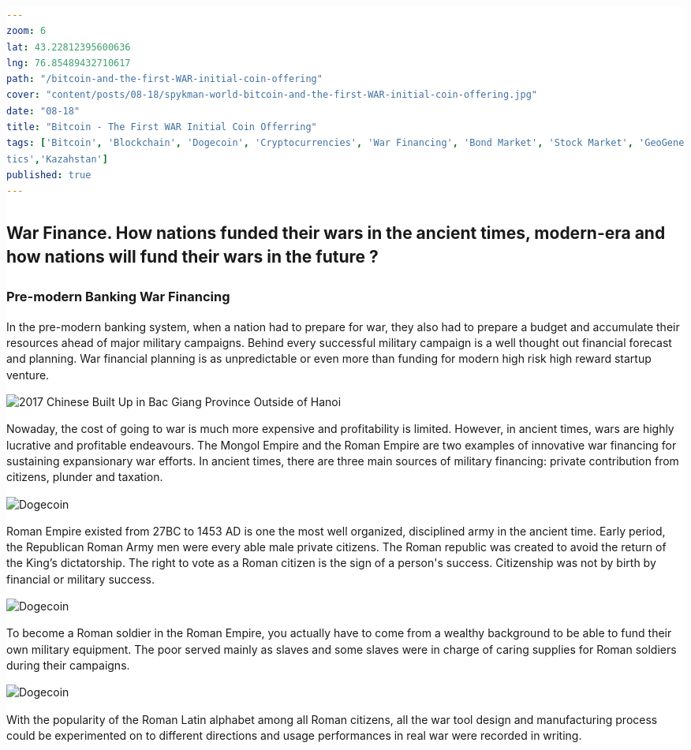 ```yaml
--- 
zoom: 6
lat: 43.22812395600636
lng: 76.85489432710617
path: "/bitcoin-and-the-first-WAR-initial-coin-offering"
cover: "content/posts/08-18/spykman-world-bitcoin-and-the-first-WAR-initial-coin-offering.jpg"
date: "08-18"
title: "Bitcoin - The First WAR Initial Coin Offerring"
tags: ['Bitcoin', 'Blockchain', 'Dogecoin', 'Cryptocurrencies', 'War Financing', 'Bond Market', 'Stock Market', 'GeoGenetics','Kazahstan']
published: true
---
```

## War Finance. How nations funded their wars in the ancient times, modern-era and how nations will fund their wars in the future ?

### Pre-modern Banking War Financing
In the pre-modern banking system, when a nation had to prepare for war, they also had to prepare a budget and accumulate their resources ahead of major military campaigns. Behind every successful military campaign is a well thought out financial forecast and planning. War financial planning is as unpredictable or even more than funding for modern high risk high reward startup venture. 

![2017 Chinese Built Up in Bac Giang Province Outside of Hanoi](https://storage.googleapis.com/spykman-world/Chinese%20Built%20Up%20Outside%20of%20Hanoi%20in%20Xuong%20Giang.png)

Nowaday, the cost of going to war is much more expensive and profitability is limited. However, in ancient times, wars are highly lucrative and profitable endeavours. The Mongol Empire and the Roman Empire are two examples of innovative war financing for sustaining expansionary war efforts. In ancient times, there are three main sources of military financing: private contribution from citizens, plunder and taxation. 

![Dogecoin](https://storage.googleapis.com/spykman-world/Roman%20Empire%20and%20Mongol%20Khanate.png)

Roman Empire existed from 27BC to 1453 AD is one the most well organized, disciplined army in the ancient time. Early period, the Republican Roman Army men were every able male private citizens. The Roman republic was created to avoid the return of the King’s dictatorship. The right to vote as a Roman citizen is the sign of a person's success. Citizenship was not by birth by financial or military success. 

![Dogecoin](https://storage.googleapis.com/spykman-world/Dogecoin%20Elon%20Promotion.png)

To become a Roman soldier in the Roman Empire, you actually have to come from a wealthy background to be able to fund their own military equipment. The poor served mainly as slaves and some slaves were in charge of caring supplies for Roman soldiers during their campaigns.

![Dogecoin](https://storage.googleapis.com/spykman-world/Dogecoin%20Elon%20Promotion.png)

With the popularity of the Roman Latin alphabet among all Roman citizens, all the war tool design and manufacturing process could be experimented on to different directions and usage performances in real war were recorded in writing.
